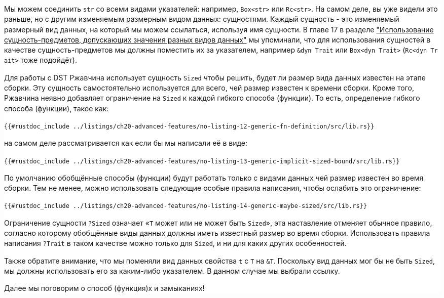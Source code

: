 Мы можем соединить `str` со всеми видами указателей: например, `Box<str>` или `Rc<str>`. На самом деле, вы уже видели это раньше, но с другим изменяемым размерным видом данных: сущностями. Каждый сущность - это изменяемый размерный вид данных, на который мы можем ссылаться, используя имя сущности. В главе 17 в разделе ["Использование сущность-предметов, допускающих значения разных видов данных"](ch17-02-trait-objects.html#using-trait-objects-that-allow-for-values-of-different-types) мы упоминали, что для использования сущностей в качестве сущность-предметов мы должны поместить их за указателем, например `&dyn Trait` или `Box<dyn Trait>` (`Rc<dyn Trait>` тоже подойдёт).

Для работы с DST Ржавчина использует сущность `Sized` чтобы решить, будет ли размер вида данных известен на этапе сборки. Эту сущность самостоятельно используется для всего, чей размер известен к времени сборки. Кроме того, Ржавчина неявно добавляет ограничение на `Sized` к каждой гибкого способа (функции). То есть, определение гибкого способа (функции), такое как:

```rust,ignore
{{#rustdoc_include ../listings/ch20-advanced-features/no-listing-12-generic-fn-definition/src/lib.rs}}
```

на самом деле рассматривается как если бы мы написали её в виде:

```rust,ignore
{{#rustdoc_include ../listings/ch20-advanced-features/no-listing-13-generic-implicit-sized-bound/src/lib.rs}}
```

По умолчанию обобщённые способы (функции) будут работать только с видами данных чей размер известен во время сборки. Тем не менее, можно использовать следующие особые правила написания, чтобы ослабить это ограничение:

```rust,ignore
{{#rustdoc_include ../listings/ch20-advanced-features/no-listing-14-generic-maybe-sized/src/lib.rs}}
```

Ограничение сущности `?Sized` означает «`T` может или не может быть `Sized`», эта наставление отменяет обычное правило, согласно которому обобщённые виды данных должны иметь известный размер во время сборки. Использовать правила написания `?Trait` в таком качестве можно только для `Sized`, и ни для каких других особенностей.

Также обратите внимание, что мы поменяли вид данных свойства `t` с `T` на `&T`. Поскольку вид данных мог бы не быть `Sized`, мы должны использовать его за каким-либо указателем. В данном случае мы выбрали ссылку.

Далее мы поговорим о способ (функция)х и замыканиях!


["Строковые срезы"]: ch04-03-slices.html#string-slices
["Использование образца Newtype для использования внешних сущностей для внешних видов данных"]: ch19-03-advanced-traits.html#using-the-newtype-pattern-to-implement-external-traits-on-external-types